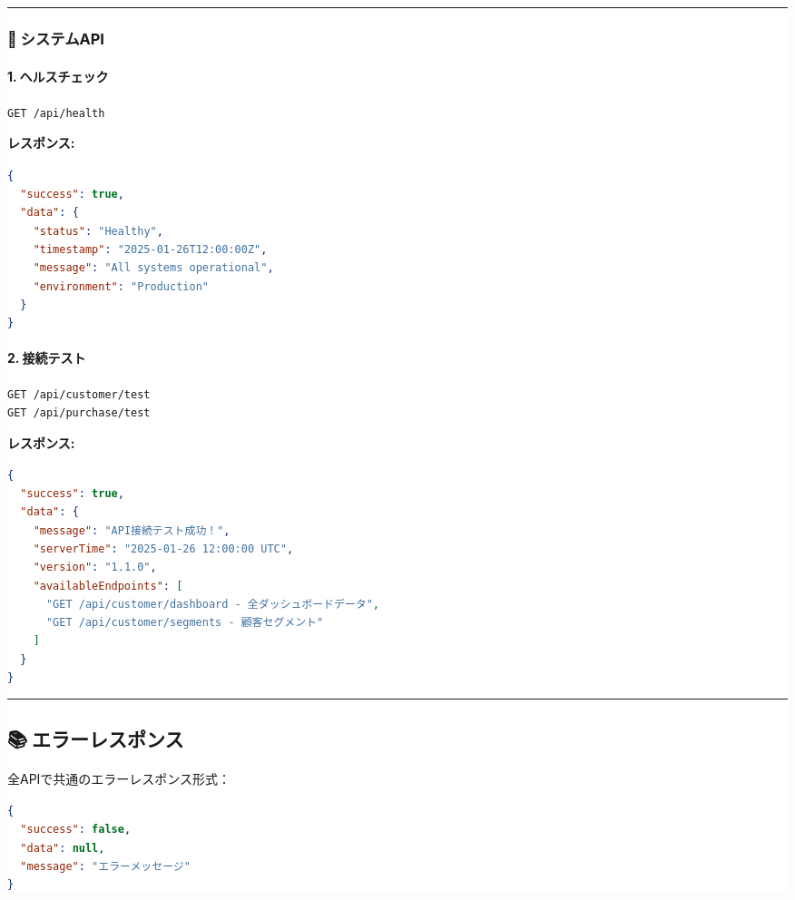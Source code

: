 ```json
```

---

### 🔧 システムAPI

#### 1. ヘルスチェック
```
GET /api/health
```

**レスポンス:**
```json
{
  "success": true,
  "data": {
    "status": "Healthy",
    "timestamp": "2025-01-26T12:00:00Z",
    "message": "All systems operational",
    "environment": "Production"
  }
}
```

#### 2. 接続テスト
```
GET /api/customer/test
GET /api/purchase/test
```

**レスポンス:**
```json
{
  "success": true,
  "data": {
    "message": "API接続テスト成功！",
    "serverTime": "2025-01-26 12:00:00 UTC",
    "version": "1.1.0",
    "availableEndpoints": [
      "GET /api/customer/dashboard - 全ダッシュボードデータ",
      "GET /api/customer/segments - 顧客セグメント"
    ]
  }
}
```

---

## 📚 エラーレスポンス

全APIで共通のエラーレスポンス形式：

```json
{
  "success": false,
  "data": null,
  "message": "エラーメッセージ"
}
```
